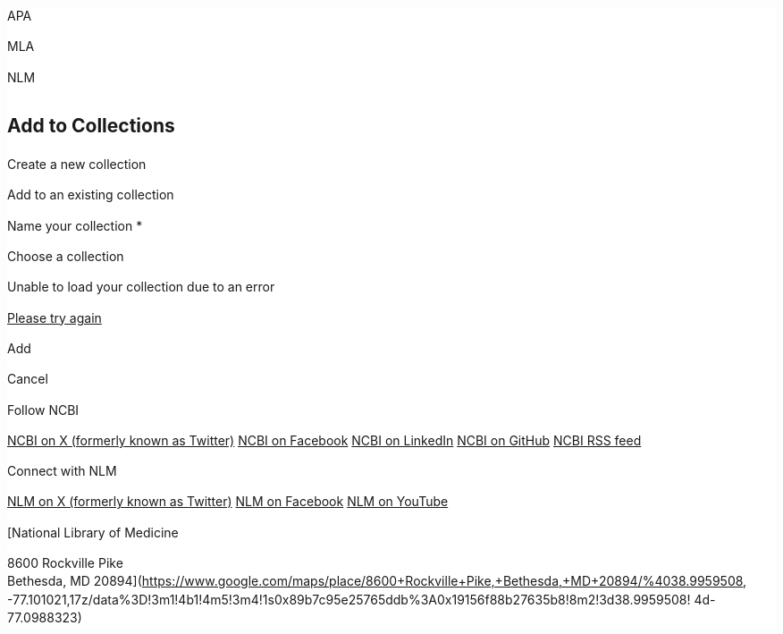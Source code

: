   APA
  
  MLA
  
  NLM






Add to Collections
------------------


Create a new collection

Add to an existing collection


Name your collection
\*



Choose a collection


Unable to load your collection due to an error  

[Please try again](#)



Add

Cancel









Follow NCBI

[NCBI on X (formerly known as Twitter)](https://twitter.com/ncbi)
[NCBI on Facebook](https://www.facebook.com/ncbi.nlm)
[NCBI on LinkedIn](https://www.linkedin.com/company/ncbinlm)
[NCBI on GitHub](https://github.com/ncbi)
[NCBI RSS feed](https://ncbiinsights.ncbi.nlm.nih.gov/)


Connect with NLM

[NLM on X (formerly known as Twitter)](https://twitter.com/nlm_nih)
[NLM on Facebook](https://www.facebook.com/nationallibraryofmedicine)
[NLM on YouTube](https://www.youtube.com/user/NLMNIH)


[National Library of Medicine
  
 8600 Rockville Pike  
 Bethesda, MD 20894](https://www.google.com/maps/place/8600+Rockville+Pike,+Bethesda,+MD+20894/%4038.9959508,
            -77.101021,17z/data%3D!3m1!4b1!4m5!3m4!1s0x89b7c95e25765ddb%3A0x19156f88b27635b8!8m2!3d38.9959508!
            4d-77.0988323)
